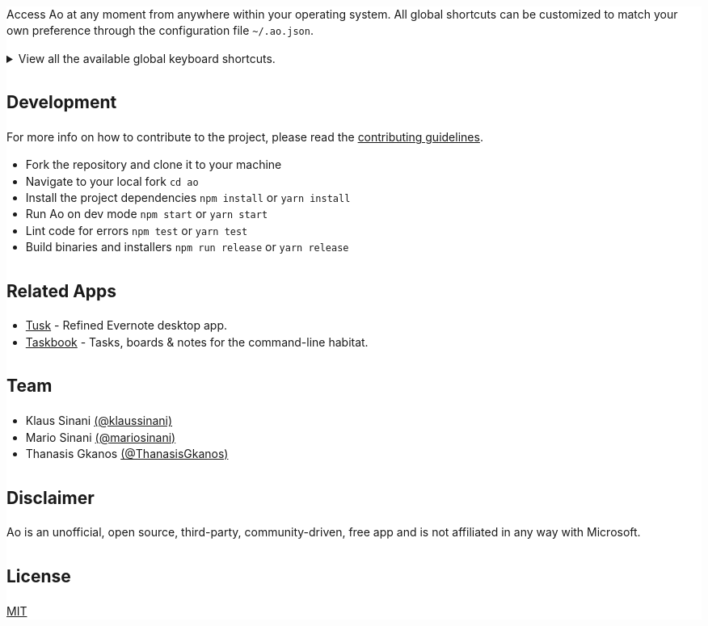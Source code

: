 Access Ao at any moment from anywhere within your operating system. All global shortcuts can be customized to match your own preference through the configuration file `~/.ao.json`.

<details><summary>View all the available global keyboard shortcuts.</summary></details>

## Development

For more info on how to contribute to the project, please read the [contributing guidelines](https://github.com/klaussinani/ao/blob/master/contributing.md).

- Fork the repository and clone it to your machine
- Navigate to your local fork `cd ao`
- Install the project dependencies `npm install` or `yarn install`
- Run Ao on dev mode `npm start` or `yarn start`
- Lint code for errors `npm test` or `yarn test`
- Build binaries and installers `npm run release` or `yarn release`

## Related Apps

- [Tusk](https://github.com/klaussinani/tusk) - Refined Evernote desktop app.
- [Taskbook](https://github.com/klaussinani/taskbook) - Tasks, boards & notes for the command-line habitat.

## Team

- Klaus Sinani [(@klaussinani)](https://github.com/klaussinani)
- Mario Sinani [(@mariosinani)](https://github.com/mariosinani)
- Thanasis Gkanos [(@ThanasisGkanos)](https://github.com/ThanasisGkanos)

## Disclaimer

Ao is an unofficial, open source, third-party, community-driven, free app and is not affiliated in any way with Microsoft.

## License

[MIT](https://github.com/klaussinani/ao/blob/master/license.md)
